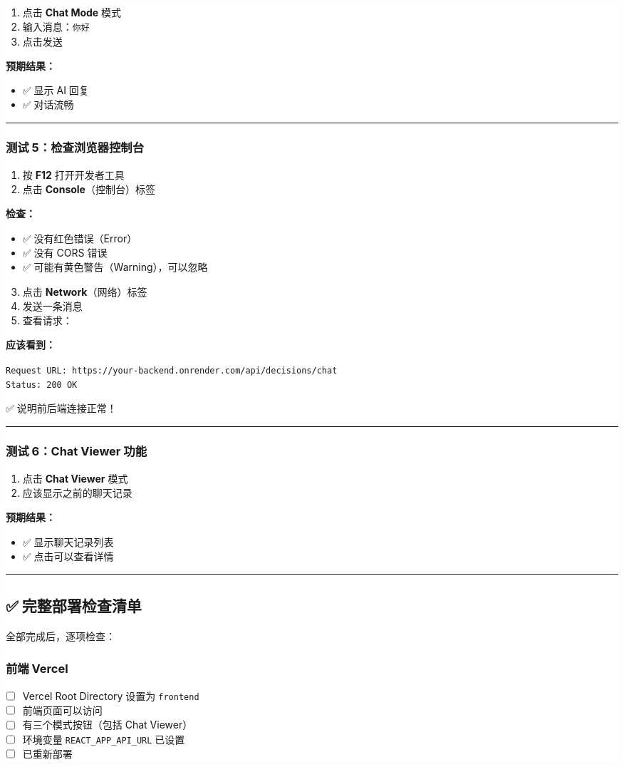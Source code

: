 1. 点击 **Chat Mode** 模式
2. 输入消息：`你好`
3. 点击发送

**预期结果：**
- ✅ 显示 AI 回复
- ✅ 对话流畅

---

### 测试 5：检查浏览器控制台

1. 按 **F12** 打开开发者工具
2. 点击 **Console**（控制台）标签

**检查：**
- ✅ 没有红色错误（Error）
- ✅ 没有 CORS 错误
- ✅ 可能有黄色警告（Warning），可以忽略

3. 点击 **Network**（网络）标签
4. 发送一条消息
5. 查看请求：

**应该看到：**
```
Request URL: https://your-backend.onrender.com/api/decisions/chat
Status: 200 OK
```

✅ 说明前后端连接正常！

---

### 测试 6：Chat Viewer 功能

1. 点击 **Chat Viewer** 模式
2. 应该显示之前的聊天记录

**预期结果：**
- ✅ 显示聊天记录列表
- ✅ 点击可以查看详情

---

## ✅ 完整部署检查清单

全部完成后，逐项检查：

### 前端 Vercel

- [ ] Vercel Root Directory 设置为 `frontend`
- [ ] 前端页面可以访问
- [ ] 有三个模式按钮（包括 Chat Viewer）
- [ ] 环境变量 `REACT_APP_API_URL` 已设置
- [ ] 已重新部署
